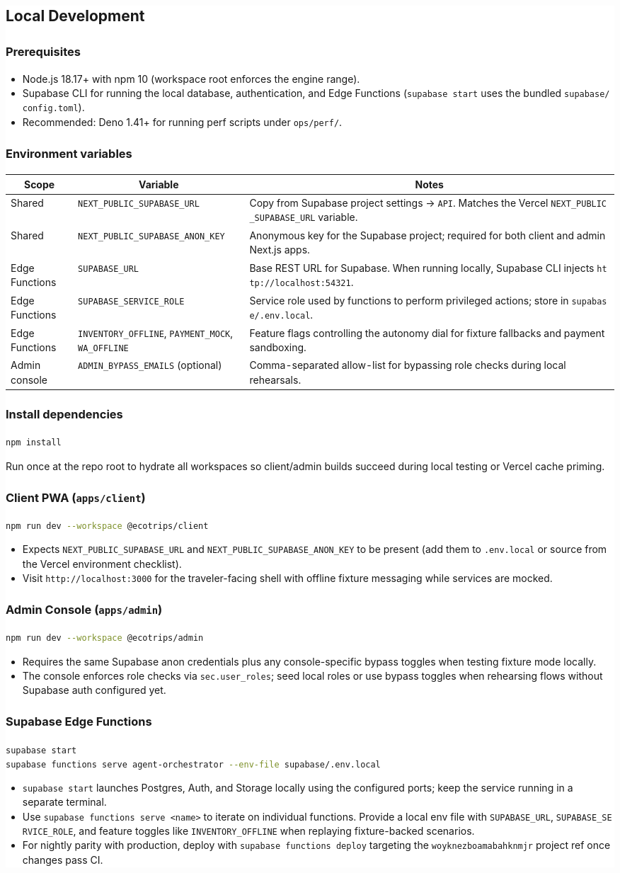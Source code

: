 ## Local Development
### Prerequisites
- Node.js 18.17+ with npm 10 (workspace root enforces the engine range).
- Supabase CLI for running the local database, authentication, and Edge Functions (`supabase start` uses the bundled `supabase/config.toml`).
- Recommended: Deno 1.41+ for running perf scripts under `ops/perf/`.

### Environment variables
| Scope | Variable | Notes |
| --- | --- | --- |
| Shared | `NEXT_PUBLIC_SUPABASE_URL` | Copy from Supabase project settings → `API`. Matches the Vercel `NEXT_PUBLIC_SUPABASE_URL` variable. |
| Shared | `NEXT_PUBLIC_SUPABASE_ANON_KEY` | Anonymous key for the Supabase project; required for both client and admin Next.js apps. |
| Edge Functions | `SUPABASE_URL` | Base REST URL for Supabase. When running locally, Supabase CLI injects `http://localhost:54321`. |
| Edge Functions | `SUPABASE_SERVICE_ROLE` | Service role used by functions to perform privileged actions; store in `supabase/.env.local`. |
| Edge Functions | `INVENTORY_OFFLINE`, `PAYMENT_MOCK`, `WA_OFFLINE` | Feature flags controlling the autonomy dial for fixture fallbacks and payment sandboxing. |
| Admin console | `ADMIN_BYPASS_EMAILS` (optional) | Comma-separated allow-list for bypassing role checks during local rehearsals. |

### Install dependencies
```bash
npm install
```
Run once at the repo root to hydrate all workspaces so client/admin builds succeed during local testing or Vercel cache priming.

### Client PWA (`apps/client`)
```bash
npm run dev --workspace @ecotrips/client
```
- Expects `NEXT_PUBLIC_SUPABASE_URL` and `NEXT_PUBLIC_SUPABASE_ANON_KEY` to be present (add them to `.env.local` or source from the Vercel environment checklist).
- Visit `http://localhost:3000` for the traveler-facing shell with offline fixture messaging while services are mocked.

### Admin Console (`apps/admin`)
```bash
npm run dev --workspace @ecotrips/admin
```
- Requires the same Supabase anon credentials plus any console-specific bypass toggles when testing fixture mode locally.
- The console enforces role checks via `sec.user_roles`; seed local roles or use bypass toggles when rehearsing flows without Supabase auth configured yet.

### Supabase Edge Functions
```bash
supabase start
supabase functions serve agent-orchestrator --env-file supabase/.env.local
```
- `supabase start` launches Postgres, Auth, and Storage locally using the configured ports; keep the service running in a separate terminal.
- Use `supabase functions serve <name>` to iterate on individual functions. Provide a local env file with `SUPABASE_URL`, `SUPABASE_SERVICE_ROLE`, and feature toggles like `INVENTORY_OFFLINE` when replaying fixture-backed scenarios.
- For nightly parity with production, deploy with `supabase functions deploy` targeting the `woyknezboamabahknmjr` project ref once changes pass CI.
